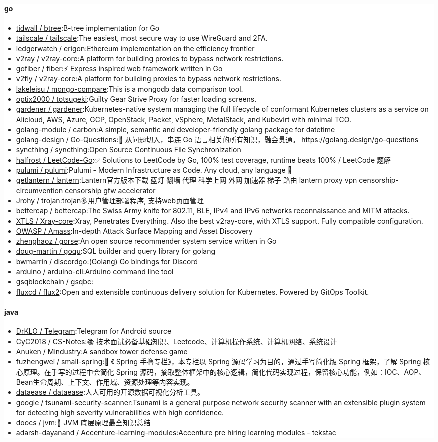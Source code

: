#### go
* [tidwall / btree](https://github.com/tidwall/btree):B-tree implementation for Go
* [tailscale / tailscale](https://github.com/tailscale/tailscale):The easiest, most secure way to use WireGuard and 2FA.
* [ledgerwatch / erigon](https://github.com/ledgerwatch/erigon):Ethereum implementation on the efficiency frontier
* [v2ray / v2ray-core](https://github.com/v2ray/v2ray-core):A platform for building proxies to bypass network restrictions.
* [gofiber / fiber](https://github.com/gofiber/fiber):⚡️ Express inspired web framework written in Go
* [v2fly / v2ray-core](https://github.com/v2fly/v2ray-core):A platform for building proxies to bypass network restrictions.
* [lakeleisu / mongo-compare](https://github.com/lakeleisu/mongo-compare):This is a mongodb data comparison tool.
* [optix2000 / totsugeki](https://github.com/optix2000/totsugeki):Guilty Gear Strive Proxy for faster loading screens.
* [gardener / gardener](https://github.com/gardener/gardener):Kubernetes-native system managing the full lifecycle of conformant Kubernetes clusters as a service on Alicloud, AWS, Azure, GCP, OpenStack, Packet, vSphere, MetalStack, and Kubevirt with minimal TCO.
* [golang-module / carbon](https://github.com/golang-module/carbon):A simple, semantic and developer-friendly golang package for datetime
* [golang-design / Go-Questions](https://github.com/golang-design/Go-Questions):📖 从问题切入，串连 Go 语言相关的所有知识，融会贯通。 https://golang.design/go-questions
* [syncthing / syncthing](https://github.com/syncthing/syncthing):Open Source Continuous File Synchronization
* [halfrost / LeetCode-Go](https://github.com/halfrost/LeetCode-Go):✅ Solutions to LeetCode by Go, 100% test coverage, runtime beats 100% / LeetCode 题解
* [pulumi / pulumi](https://github.com/pulumi/pulumi):Pulumi - Modern Infrastructure as Code. Any cloud, any language 🚀
* [getlantern / lantern](https://github.com/getlantern/lantern):Lantern官方版本下载 蓝灯 翻墙 代理 科学上网 外网 加速器 梯子 路由 lantern proxy vpn censorship-circumvention censorship gfw accelerator
* [Jrohy / trojan](https://github.com/Jrohy/trojan):trojan多用户管理部署程序, 支持web页面管理
* [bettercap / bettercap](https://github.com/bettercap/bettercap):The Swiss Army knife for 802.11, BLE, IPv4 and IPv6 networks reconnaissance and MITM attacks.
* [XTLS / Xray-core](https://github.com/XTLS/Xray-core):Xray, Penetrates Everything. Also the best v2ray-core, with XTLS support. Fully compatible configuration.
* [OWASP / Amass](https://github.com/OWASP/Amass):In-depth Attack Surface Mapping and Asset Discovery
* [zhenghaoz / gorse](https://github.com/zhenghaoz/gorse):An open source recommender system service written in Go
* [doug-martin / goqu](https://github.com/doug-martin/goqu):SQL builder and query library for golang
* [bwmarrin / discordgo](https://github.com/bwmarrin/discordgo):(Golang) Go bindings for Discord
* [arduino / arduino-cli](https://github.com/arduino/arduino-cli):Arduino command line tool
* [gsqblockchain / gsqbc](https://github.com/gsqblockchain/gsqbc):
* [fluxcd / flux2](https://github.com/fluxcd/flux2):Open and extensible continuous delivery solution for Kubernetes. Powered by GitOps Toolkit.

#### java
* [DrKLO / Telegram](https://github.com/DrKLO/Telegram):Telegram for Android source
* [CyC2018 / CS-Notes](https://github.com/CyC2018/CS-Notes):📚 技术面试必备基础知识、Leetcode、计算机操作系统、计算机网络、系统设计
* [Anuken / Mindustry](https://github.com/Anuken/Mindustry):A sandbox tower defense game
* [fuzhengwei / small-spring](https://github.com/fuzhengwei/small-spring):🌱 《 Spring 手撸专栏》，本专栏以 Spring 源码学习为目的，通过手写简化版 Spring 框架，了解 Spring 核心原理。在手写的过程中会简化 Spring 源码，摘取整体框架中的核心逻辑，简化代码实现过程，保留核心功能，例如：IOC、AOP、Bean生命周期、上下文、作用域、资源处理等内容实现。
* [dataease / dataease](https://github.com/dataease/dataease):人人可用的开源数据可视化分析工具。
* [google / tsunami-security-scanner](https://github.com/google/tsunami-security-scanner):Tsunami is a general purpose network security scanner with an extensible plugin system for detecting high severity vulnerabilities with high confidence.
* [doocs / jvm](https://github.com/doocs/jvm):🤗 JVM 底层原理最全知识总结
* [adarsh-dayanand / Accenture-learning-modules](https://github.com/adarsh-dayanand/Accenture-learning-modules):Accenture pre hiring learning modules - tekstac